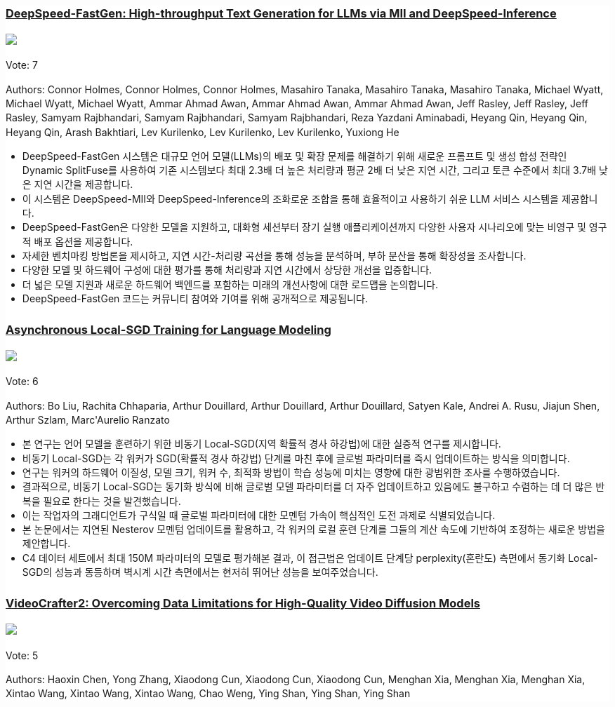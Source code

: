 ### [DeepSpeed-FastGen: High-throughput Text Generation for LLMs via MII and DeepSpeed-Inference](https://arxiv.org/abs/2401.08671)

![](https://cdn-uploads.huggingface.co/production/uploads/60f1abe7544c2adfd699860c/kHRcfLyUO_kQLUihKFoGL.png)

Vote: 7

Authors: Connor Holmes, Connor Holmes, Connor Holmes, Masahiro Tanaka, Masahiro Tanaka, Masahiro Tanaka, Michael Wyatt, Michael Wyatt, Michael Wyatt, Ammar Ahmad Awan, Ammar Ahmad Awan, Ammar Ahmad Awan, Jeff Rasley, Jeff Rasley, Jeff Rasley, Samyam Rajbhandari, Samyam Rajbhandari, Samyam Rajbhandari, Reza Yazdani Aminabadi, Heyang Qin, Heyang Qin, Heyang Qin, Arash Bakhtiari, Lev Kurilenko, Lev Kurilenko, Lev Kurilenko, Yuxiong He

- DeepSpeed-FastGen 시스템은 대규모 언어 모델(LLMs)의 배포 및 확장 문제를 해결하기 위해 새로운 프롬프트 및 생성 합성 전략인 Dynamic SplitFuse를 사용하여 기존 시스템보다 최대 2.3배 더 높은 처리량과 평균 2배 더 낮은 지연 시간, 그리고 토큰 수준에서 최대 3.7배 낮은 지연 시간을 제공합니다.
- 이 시스템은 DeepSpeed-MII와 DeepSpeed-Inference의 조화로운 조합을 통해 효율적이고 사용하기 쉬운 LLM 서비스 시스템을 제공합니다.
- DeepSpeed-FastGen은 다양한 모델을 지원하고, 대화형 세션부터 장기 실행 애플리케이션까지 다양한 사용자 시나리오에 맞는 비영구 및 영구적 배포 옵션을 제공합니다.
- 자세한 벤치마킹 방법론을 제시하고, 지연 시간-처리량 곡선을 통해 성능을 분석하며, 부하 분산을 통해 확장성을 조사합니다.
- 다양한 모델 및 하드웨어 구성에 대한 평가를 통해 처리량과 지연 시간에서 상당한 개선을 입증합니다.
- 더 넓은 모델 지원과 새로운 하드웨어 백엔드를 포함하는 미래의 개선사항에 대한 로드맵을 논의합니다.
- DeepSpeed-FastGen 코드는 커뮤니티 참여와 기여를 위해 공개적으로 제공됩니다.

### [Asynchronous Local-SGD Training for Language Modeling](https://arxiv.org/abs/2401.09135)

![](https://cdn-uploads.huggingface.co/production/uploads/60f1abe7544c2adfd699860c/wV15FTUGHbZ62WNxqwYgF.png)

Vote: 6

Authors: Bo Liu, Rachita Chhaparia, Arthur Douillard, Arthur Douillard, Arthur Douillard, Satyen Kale, Andrei A. Rusu, Jiajun Shen, Arthur Szlam, Marc'Aurelio Ranzato

- 본 연구는 언어 모델을 훈련하기 위한 비동기 Local-SGD(지역 확률적 경사 하강법)에 대한 실증적 연구를 제시합니다.
- 비동기 Local-SGD는 각 워커가 SGD(확률적 경사 하강법) 단계를 마친 후에 글로벌 파라미터를 즉시 업데이트하는 방식을 의미합니다.
- 연구는 워커의 하드웨어 이질성, 모델 크기, 워커 수, 최적화 방법이 학습 성능에 미치는 영향에 대한 광범위한 조사를 수행하였습니다.
- 결과적으로, 비동기 Local-SGD는 동기화 방식에 비해 글로벌 모델 파라미터를 더 자주 업데이트하고 있음에도 불구하고 수렴하는 데 더 많은 반복을 필요로 한다는 것을 발견했습니다.
- 이는 작업자의 그래디언트가 구식일 때 글로벌 파라미터에 대한 모멘텀 가속이 핵심적인 도전 과제로 식별되었습니다.
- 본 논문에서는 지연된 Nesterov 모멘텀 업데이트를 활용하고, 각 워커의 로컬 훈련 단계를 그들의 계산 속도에 기반하여 조정하는 새로운 방법을 제안합니다.
- C4 데이터 세트에서 최대 150M 파라미터의 모델로 평가해본 결과, 이 접근법은 업데이트 단계당 perplexity(혼란도) 측면에서 동기화 Local-SGD의 성능과 동등하며 벽시계 시간 측면에서는 현저히 뛰어난 성능을 보여주었습니다.

### [VideoCrafter2: Overcoming Data Limitations for High-Quality Video Diffusion Models](https://arxiv.org/abs/2401.09047)

![](https://cdn-uploads.huggingface.co/production/uploads/60f1abe7544c2adfd699860c/jgPqbzAZBFM7Anlxsjxpi.png)

Vote: 5

Authors: Haoxin Chen, Yong Zhang, Xiaodong Cun, Xiaodong Cun, Xiaodong Cun, Menghan Xia, Menghan Xia, Menghan Xia, Xintao Wang, Xintao Wang, Xintao Wang, Chao Weng, Ying Shan, Ying Shan, Ying Shan
